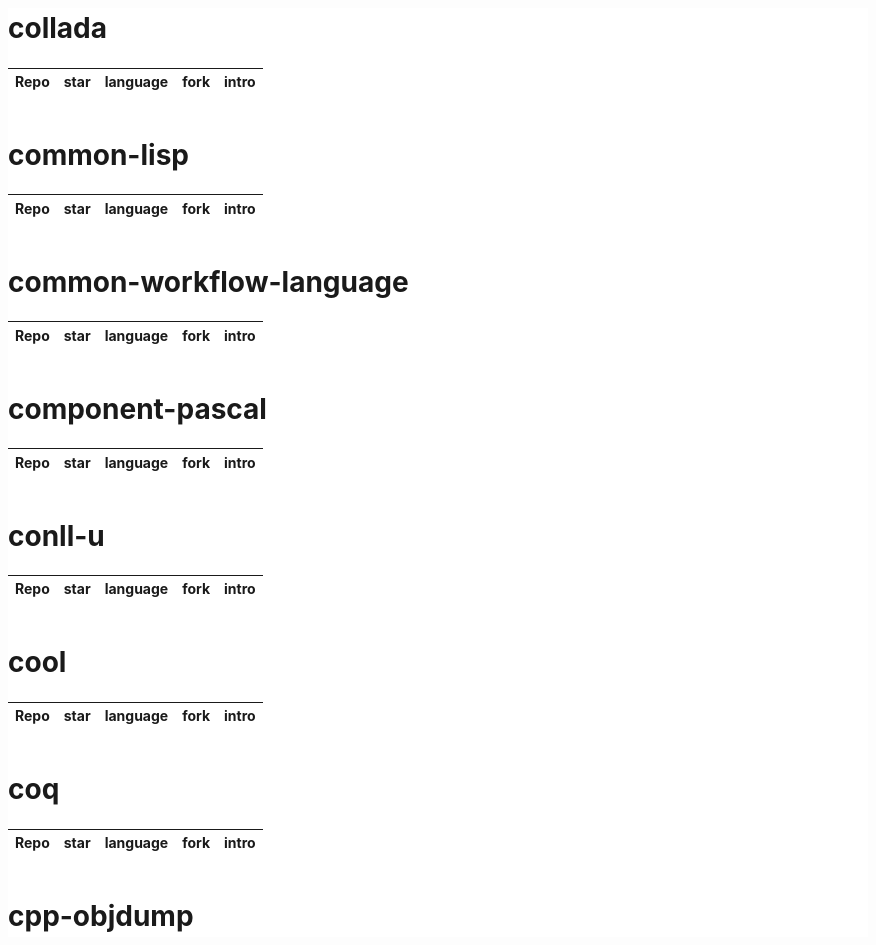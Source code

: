 # collada

Repo|star|language|fork|intro
-|-|-|-|-



# common-lisp

Repo|star|language|fork|intro
-|-|-|-|-



# common-workflow-language

Repo|star|language|fork|intro
-|-|-|-|-



# component-pascal

Repo|star|language|fork|intro
-|-|-|-|-



# conll-u

Repo|star|language|fork|intro
-|-|-|-|-



# cool

Repo|star|language|fork|intro
-|-|-|-|-



# coq

Repo|star|language|fork|intro
-|-|-|-|-



# cpp-objdump
